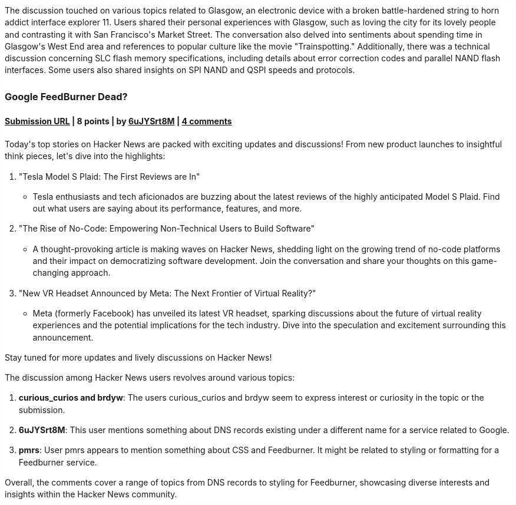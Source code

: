 The discussion touched on various topics related to Glasgow, an electronic device with a broken battle-hardened string to horn addict interface explorer 11. Users shared their personal experiences with Glasgow, such as loving the city for its lovely people and contrasting it with San Francisco's Market Street. The conversation also delved into sentiments about spending time in Glasgow's West End area and references to popular culture like the movie "Trainspotting." Additionally, there was a technical discussion concerning SLC flash memory specifications, including details about error correction codes and parallel NAND flash interfaces. Some users also shared insights on SPI NAND and QSPI speeds and protocols.

### Google FeedBurner Dead?

#### [Submission URL](https://feedburner.google.com/) | 8 points | by [6uJYSrt8M](https://news.ycombinator.com/user?id=6uJYSrt8M) | [4 comments](https://news.ycombinator.com/item?id=40032002)

Today's top stories on Hacker News are packed with exciting updates and discussions! From new product launches to insightful think pieces, let's dive into the highlights:

1. "Tesla Model S Plaid: The First Reviews are In" 
   - Tesla enthusiasts and tech aficionados are buzzing about the latest reviews of the highly anticipated Model S Plaid. Find out what users are saying about its performance, features, and more.

2. "The Rise of No-Code: Empowering Non-Technical Users to Build Software"
   - A thought-provoking article is making waves on Hacker News, shedding light on the growing trend of no-code platforms and their impact on democratizing software development. Join the conversation and share your thoughts on this game-changing approach.

3. "New VR Headset Announced by Meta: The Next Frontier of Virtual Reality?"
   - Meta (formerly Facebook) has unveiled its latest VR headset, sparking discussions about the future of virtual reality experiences and the potential implications for the tech industry. Dive into the speculation and excitement surrounding this announcement.

Stay tuned for more updates and lively discussions on Hacker News!

The discussion among Hacker News users revolves around various topics:

1. **curious_curios and brdyw**: The users curious_curios and brdyw seem to express interest or curiosity in the topic or the submission.

2. **6uJYSrt8M**: This user mentions something about DNS records existing under a different name for a service related to Google.

3. **pmrs**: User pmrs appears to mention something about CSS and Feedburner. It might be related to styling or formatting for a Feedburner service.

Overall, the comments cover a range of topics from DNS records to styling for Feedburner, showcasing diverse interests and insights within the Hacker News community.

